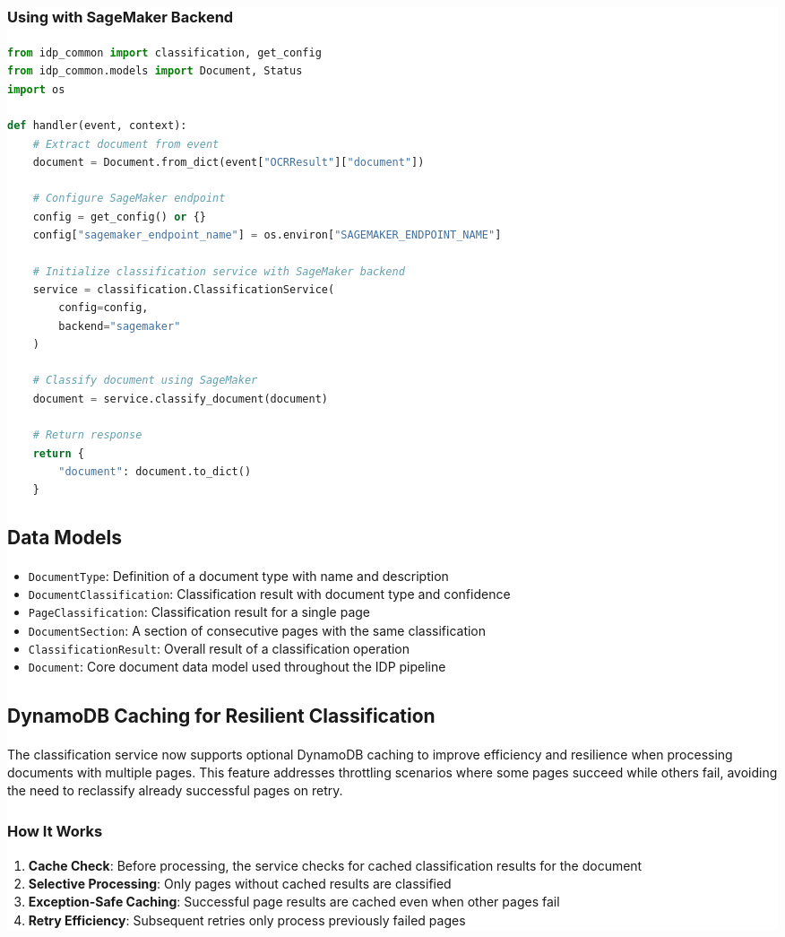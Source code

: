 ### Using with SageMaker Backend

```python
from idp_common import classification, get_config
from idp_common.models import Document, Status
import os

def handler(event, context):
    # Extract document from event
    document = Document.from_dict(event["OCRResult"]["document"])
    
    # Configure SageMaker endpoint
    config = get_config() or {}
    config["sagemaker_endpoint_name"] = os.environ["SAGEMAKER_ENDPOINT_NAME"]
    
    # Initialize classification service with SageMaker backend
    service = classification.ClassificationService(
        config=config,
        backend="sagemaker"
    )
    
    # Classify document using SageMaker
    document = service.classify_document(document)
    
    # Return response
    return {
        "document": document.to_dict()
    }
```

## Data Models

- `DocumentType`: Definition of a document type with name and description
- `DocumentClassification`: Classification result with document type and confidence
- `PageClassification`: Classification result for a single page
- `DocumentSection`: A section of consecutive pages with the same classification
- `ClassificationResult`: Overall result of a classification operation
- `Document`: Core document data model used throughout the IDP pipeline

## DynamoDB Caching for Resilient Classification

The classification service now supports optional DynamoDB caching to improve efficiency and resilience when processing documents with multiple pages. This feature addresses throttling scenarios where some pages succeed while others fail, avoiding the need to reclassify already successful pages on retry.

### How It Works

1. **Cache Check**: Before processing, the service checks for cached classification results for the document
2. **Selective Processing**: Only pages without cached results are classified
3. **Exception-Safe Caching**: Successful page results are cached even when other pages fail
4. **Retry Efficiency**: Subsequent retries only process previously failed pages
